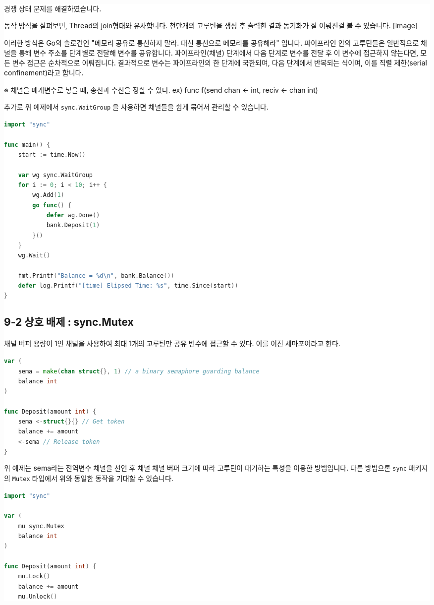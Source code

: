 경쟁 상태 문제를 해결하였습니다.

동작 방식을 살펴보면, Thread의 join형태와 유사합니다.
천만개의 고루틴을 생성 후 출력한 결과 동기화가 잘 이뤄진걸 볼 수 있습니다.
[image]

이러한 방식은 Go의 슬로건인 "메모리 공유로 통신하지 말라. 대신 통신으로 메모리를 공유해라" 입니다.
파이프라인 안의 고루틴들은 일반적으로 채널을 통해 변수 주소를 단계별로 전달해 변수를 공유합니다. 
파이프라인(채널) 단계에서 다음 단계로 변수를 전달 후 이 변수에 접근하지 않는다면, 모든 변수 접근은 순차적으로 이뤄집니다.
결과적으로 변수는 파이프라인의 한 단계에 국한되며, 다음 단계에서 반복되는 식이며, 이를 직렬 제한(serial confinement)라고 합니다.

※ 채널을 매개변수로 넣을 때, 송신과 수신을 정할 수 있다.
ex) func f(send chan <- int, reciv <- chan int)

추가로 위 예제에서 `sync.WaitGroup` 을 사용하면 채널들을 쉽게 묶어서 관리할 수 있습니다.
```go
import "sync"

func main() {
    start := time.Now()

    var wg sync.WaitGroup
    for i := 0; i < 10; i++ {
        wg.Add(1)
        go func() {
            defer wg.Done()
            bank.Deposit(1)
        }()
    }
    wg.Wait()

    fmt.Printf("Balance = %d\n", bank.Balance())
    defer log.Printf("[time] Elipsed Time: %s", time.Since(start))
}
```

## 9-2 상호 배제 : sync.Mutex
채널 버퍼 용량이 1인 채널을 사용하여 최대 1개의 고루틴만 공유 변수에 접근할 수 있다.
이를 이진 세마포어라고 한다.

```go
var (
    sema = make(chan struct{}, 1) // a binary semaphore guarding balance
    balance int
)

func Deposit(amount int) {
    sema <-struct{}{} // Get token
    balance += amount
    <-sema // Release token
}
```
위 예제는 sema라는 전역변수 채널을 선언 후 채널 채널 버퍼 크기에 따라 고루틴이 대기하는 특성을 이용한 방법입니다.
다른 방법으론 `sync` 패키지의 `Mutex` 타입에서 위와 동일한 동작을 기대할 수 있습니다.
```go
import "sync"

var (
    mu sync.Mutex
    balance int
)

func Deposit(amount int) {
    mu.Lock()
    balance += amount
    mu.Unlock()
```